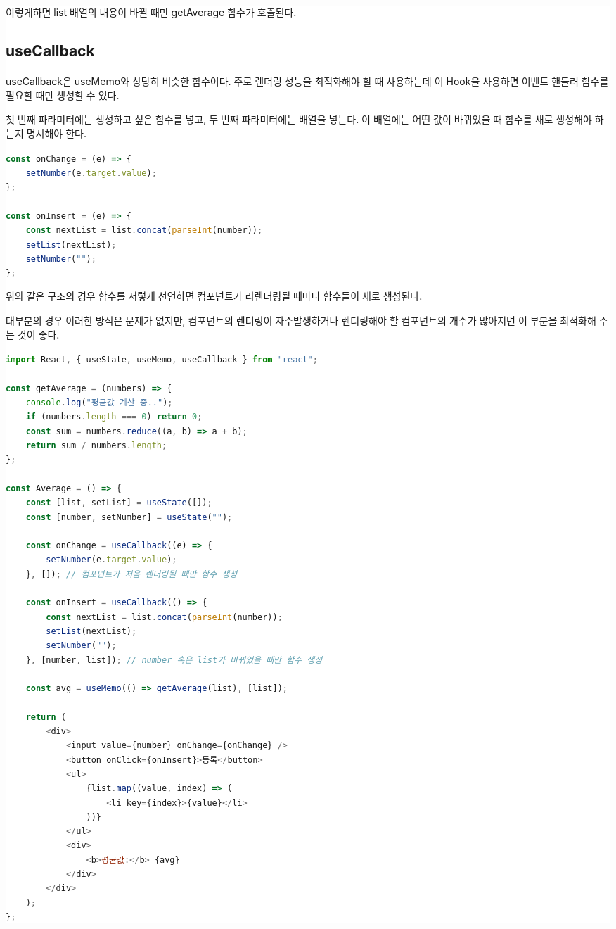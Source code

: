 이렇게하면 list 배열의 내용이 바뀔 때만 getAverage 함수가 호출된다.

## useCallback

useCallback은 useMemo와 상당히 비슷한 함수이다. 주로 렌더링 성능을 최적화해야 할 때 사용하는데 이 Hook을 사용하면 이벤트 핸들러 함수를 필요할 때만 생성할 수 있다.

첫 번째 파라미터에는 생성하고 싶은 함수를 넣고, 두 번째 파라미터에는 배열을 넣는다. 이 배열에는 어떤 값이 바뀌었을 때 함수를 새로 생성해야 하는지 명시해야 한다.

```js
const onChange = (e) => {
    setNumber(e.target.value);
};

const onInsert = (e) => {
    const nextList = list.concat(parseInt(number));
    setList(nextList);
    setNumber("");
};
```

위와 같은 구조의 경우 함수를 저렇게 선언하면 컴포넌트가 리렌더링될 때마다 함수들이 새로 생성된다.

대부분의 경우 이러한 방식은 문제가 없지만, 컴포넌트의 렌더링이 자주발생하거나 렌더링해야 할 컴포넌트의 개수가 많아지면 이 부분을 최적화해 주는 것이 좋다.

```js
import React, { useState, useMemo, useCallback } from "react";

const getAverage = (numbers) => {
    console.log("평균값 계산 중..");
    if (numbers.length === 0) return 0;
    const sum = numbers.reduce((a, b) => a + b);
    return sum / numbers.length;
};

const Average = () => {
    const [list, setList] = useState([]);
    const [number, setNumber] = useState("");

    const onChange = useCallback((e) => {
        setNumber(e.target.value);
    }, []); // 컴포넌트가 처음 렌더링될 때만 함수 생성

    const onInsert = useCallback(() => {
        const nextList = list.concat(parseInt(number));
        setList(nextList);
        setNumber("");
    }, [number, list]); // number 혹은 list가 바뀌었을 때만 함수 생성

    const avg = useMemo(() => getAverage(list), [list]);

    return (
        <div>
            <input value={number} onChange={onChange} />
            <button onClick={onInsert}>등록</button>
            <ul>
                {list.map((value, index) => (
                    <li key={index}>{value}</li>
                ))}
            </ul>
            <div>
                <b>평균값:</b> {avg}
            </div>
        </div>
    );
};
```